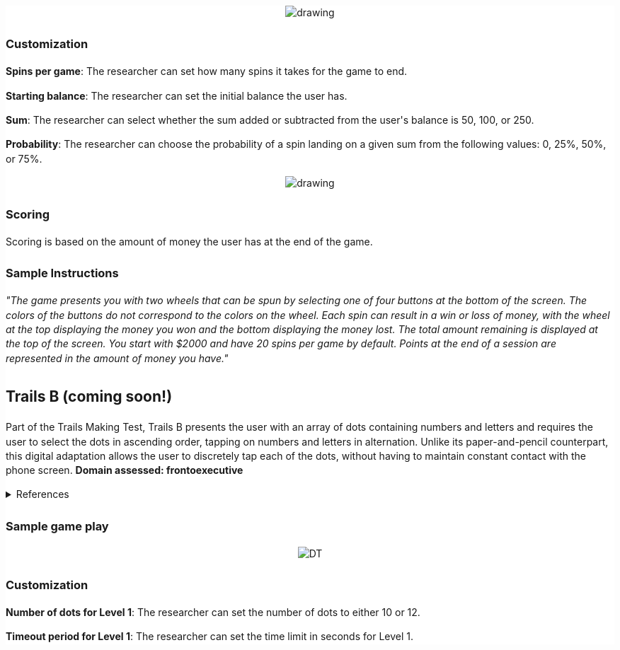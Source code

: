 <p align="center">
<img src="https://user-images.githubusercontent.com/103677721/232077972-93a0b777-0d46-49f1-b11b-62e5162e0f48.png" alt="drawing" width="640"/>
</p>

### Customization 
**Spins per game**: The researcher can set how many spins it takes for the game to end.

**Starting balance**: The researcher can set the initial balance the user has.

**Sum**: The researcher can select whether the sum added or subtracted from the user's balance is 50, 100, or 250.

**Probability**: The researcher can choose the probability of a spin landing on a given sum from the following values: 0, 25%, 50%, or 75%.
<p align="center">
<img src="https://user-images.githubusercontent.com/103677721/232078729-1b21ca6b-6939-43a1-9935-262a2cdaf1fe.png" alt="drawing" width="640"/>
</p>

### Scoring 
Scoring is based on the amount of money the user has at the end of the game.

### Sample Instructions

*"The game presents you with two wheels that can be spun by selecting one of four buttons at the bottom of the screen. The colors of the buttons do not correspond to the colors on the wheel. Each spin can result in a win or loss of money, with the wheel at the top displaying the money you won and the bottom displaying the money lost. The total amount remaining is displayed at the top of the screen. You start with $2000 and have 20 spins per game by default. Points at the end of a session are represented in the amount of money you have."*


## Trails B (coming soon!)
Part of the Trails Making Test, Trails B presents the user with an array of dots containing numbers and letters and requires the user to select the dots in ascending order, tapping on numbers and letters in alternation. Unlike its paper-and-pencil counterpart, this digital adaptation allows the user to discretely tap each of the dots, without having to maintain constant contact with the phone screen.
**Domain assessed: frontoexecutive**

<details><summary> References </summary></details>

### Sample game play
<p align="center">
<img width="640" alt="DT" src="https://github.com/user-attachments/assets/48d1283c-1c86-4617-a708-d9f015b051c6" />
</p>


### Customization
**Number of dots for Level 1**: The researcher can set the number of dots to either 10 or 12. 

**Timeout period for Level 1**: The researcher can set the time limit in seconds for Level 1.
